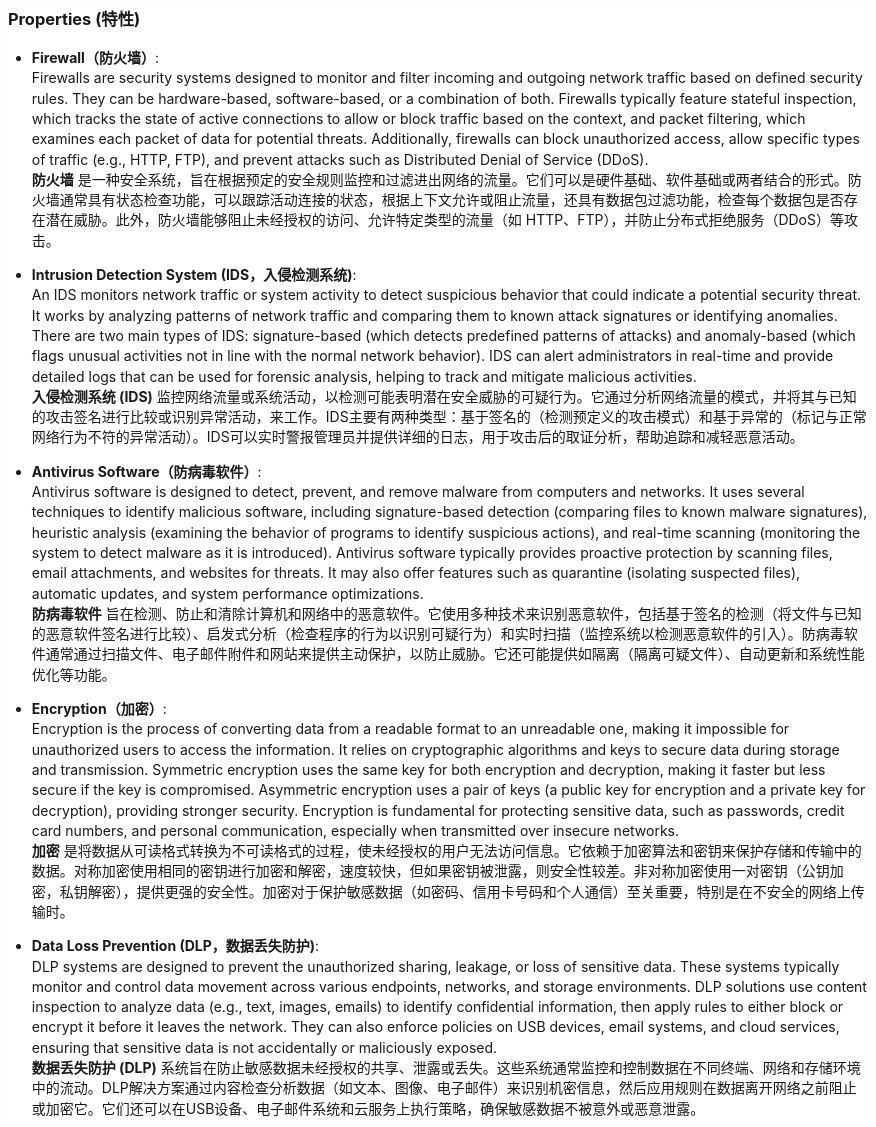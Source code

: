### **Properties (特性)**

- **Firewall（防火墙）**:  
  Firewalls are security systems designed to monitor and filter incoming and outgoing network traffic based on defined security rules. They can be hardware-based, software-based, or a combination of both. Firewalls typically feature stateful inspection, which tracks the state of active connections to allow or block traffic based on the context, and packet filtering, which examines each packet of data for potential threats. Additionally, firewalls can block unauthorized access, allow specific types of traffic (e.g., HTTP, FTP), and prevent attacks such as Distributed Denial of Service (DDoS).  
  **防火墙** 是一种安全系统，旨在根据预定的安全规则监控和过滤进出网络的流量。它们可以是硬件基础、软件基础或两者结合的形式。防火墙通常具有状态检查功能，可以跟踪活动连接的状态，根据上下文允许或阻止流量，还具有数据包过滤功能，检查每个数据包是否存在潜在威胁。此外，防火墙能够阻止未经授权的访问、允许特定类型的流量（如 HTTP、FTP），并防止分布式拒绝服务（DDoS）等攻击。

- **Intrusion Detection System (IDS，入侵检测系统)**:  
  An IDS monitors network traffic or system activity to detect suspicious behavior that could indicate a potential security threat. It works by analyzing patterns of network traffic and comparing them to known attack signatures or identifying anomalies. There are two main types of IDS: signature-based (which detects predefined patterns of attacks) and anomaly-based (which flags unusual activities not in line with the normal network behavior). IDS can alert administrators in real-time and provide detailed logs that can be used for forensic analysis, helping to track and mitigate malicious activities.  
  **入侵检测系统 (IDS)** 监控网络流量或系统活动，以检测可能表明潜在安全威胁的可疑行为。它通过分析网络流量的模式，并将其与已知的攻击签名进行比较或识别异常活动，来工作。IDS主要有两种类型：基于签名的（检测预定义的攻击模式）和基于异常的（标记与正常网络行为不符的异常活动）。IDS可以实时警报管理员并提供详细的日志，用于攻击后的取证分析，帮助追踪和减轻恶意活动。

- **Antivirus Software（防病毒软件）**:  
  Antivirus software is designed to detect, prevent, and remove malware from computers and networks. It uses several techniques to identify malicious software, including signature-based detection (comparing files to known malware signatures), heuristic analysis (examining the behavior of programs to identify suspicious actions), and real-time scanning (monitoring the system to detect malware as it is introduced). Antivirus software typically provides proactive protection by scanning files, email attachments, and websites for threats. It may also offer features such as quarantine (isolating suspected files), automatic updates, and system performance optimizations.  
  **防病毒软件** 旨在检测、防止和清除计算机和网络中的恶意软件。它使用多种技术来识别恶意软件，包括基于签名的检测（将文件与已知的恶意软件签名进行比较）、启发式分析（检查程序的行为以识别可疑行为）和实时扫描（监控系统以检测恶意软件的引入）。防病毒软件通常通过扫描文件、电子邮件附件和网站来提供主动保护，以防止威胁。它还可能提供如隔离（隔离可疑文件）、自动更新和系统性能优化等功能。

- **Encryption（加密）**:  
  Encryption is the process of converting data from a readable format to an unreadable one, making it impossible for unauthorized users to access the information. It relies on cryptographic algorithms and keys to secure data during storage and transmission. Symmetric encryption uses the same key for both encryption and decryption, making it faster but less secure if the key is compromised. Asymmetric encryption uses a pair of keys (a public key for encryption and a private key for decryption), providing stronger security. Encryption is fundamental for protecting sensitive data, such as passwords, credit card numbers, and personal communication, especially when transmitted over insecure networks.  
  **加密** 是将数据从可读格式转换为不可读格式的过程，使未经授权的用户无法访问信息。它依赖于加密算法和密钥来保护存储和传输中的数据。对称加密使用相同的密钥进行加密和解密，速度较快，但如果密钥被泄露，则安全性较差。非对称加密使用一对密钥（公钥加密，私钥解密），提供更强的安全性。加密对于保护敏感数据（如密码、信用卡号码和个人通信）至关重要，特别是在不安全的网络上传输时。

- **Data Loss Prevention (DLP，数据丢失防护)**:  
  DLP systems are designed to prevent the unauthorized sharing, leakage, or loss of sensitive data. These systems typically monitor and control data movement across various endpoints, networks, and storage environments. DLP solutions use content inspection to analyze data (e.g., text, images, emails) to identify confidential information, then apply rules to either block or encrypt it before it leaves the network. They can also enforce policies on USB devices, email systems, and cloud services, ensuring that sensitive data is not accidentally or maliciously exposed.  
  **数据丢失防护 (DLP)** 系统旨在防止敏感数据未经授权的共享、泄露或丢失。这些系统通常监控和控制数据在不同终端、网络和存储环境中的流动。DLP解决方案通过内容检查分析数据（如文本、图像、电子邮件）来识别机密信息，然后应用规则在数据离开网络之前阻止或加密它。它们还可以在USB设备、电子邮件系统和云服务上执行策略，确保敏感数据不被意外或恶意泄露。
